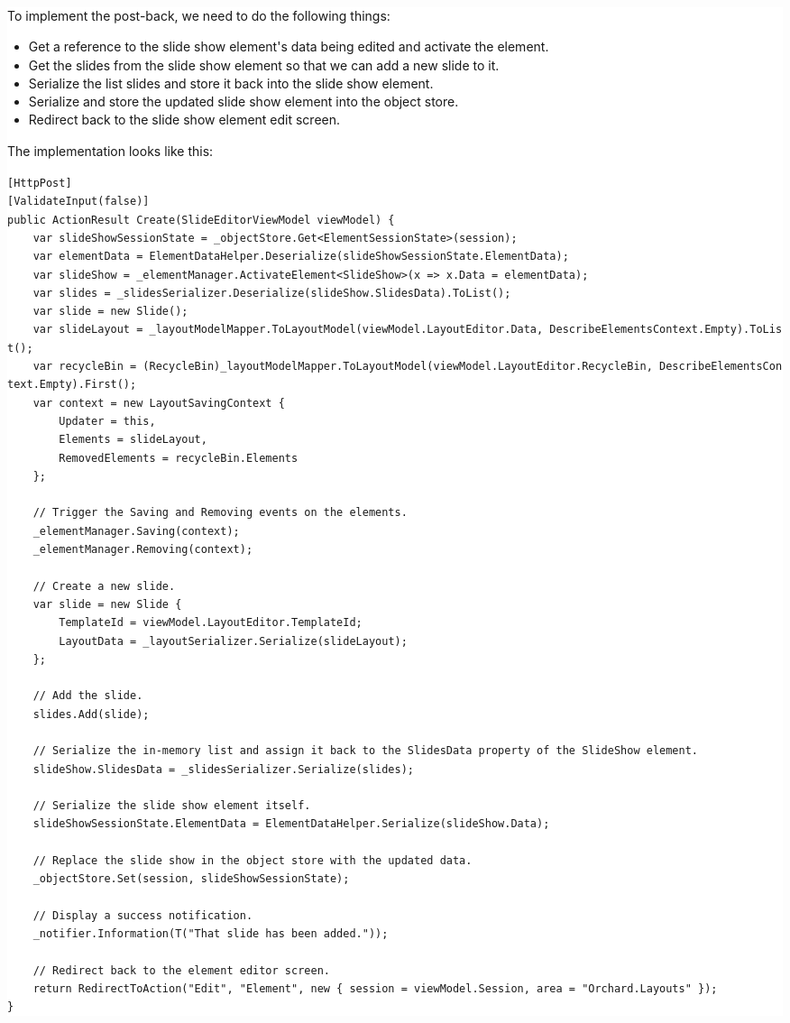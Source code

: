 
To implement the post-back, we need to do the following things:

- Get a reference to the slide show element's data being edited and activate the element.
- Get the slides from the slide show element so that we can add a new slide to it.
- Serialize the list slides and store it back into the slide show element.
- Serialize and store the updated slide show element into the object store.
- Redirect back to the slide show element edit screen.

The implementation looks like this:

```
[HttpPost]
[ValidateInput(false)]
public ActionResult Create(SlideEditorViewModel viewModel) {
    var slideShowSessionState = _objectStore.Get<ElementSessionState>(session);
    var elementData = ElementDataHelper.Deserialize(slideShowSessionState.ElementData);
    var slideShow = _elementManager.ActivateElement<SlideShow>(x => x.Data = elementData);
    var slides = _slidesSerializer.Deserialize(slideShow.SlidesData).ToList();
    var slide = new Slide();
    var slideLayout = _layoutModelMapper.ToLayoutModel(viewModel.LayoutEditor.Data, DescribeElementsContext.Empty).ToList();
    var recycleBin = (RecycleBin)_layoutModelMapper.ToLayoutModel(viewModel.LayoutEditor.RecycleBin, DescribeElementsContext.Empty).First();
    var context = new LayoutSavingContext {
        Updater = this,
        Elements = slideLayout,
        RemovedElements = recycleBin.Elements
    };

	// Trigger the Saving and Removing events on the elements.
    _elementManager.Saving(context);
    _elementManager.Removing(context);

    // Create a new slide.
    var slide = new Slide {
		TemplateId = viewModel.LayoutEditor.TemplateId;
    	LayoutData = _layoutSerializer.Serialize(slideLayout);
	};
    
	// Add the slide.
	slides.Add(slide);

    // Serialize the in-memory list and assign it back to the SlidesData property of the SlideShow element.
    slideShow.SlidesData = _slidesSerializer.Serialize(slides);

    // Serialize the slide show element itself.
    slideShowSessionState.ElementData = ElementDataHelper.Serialize(slideShow.Data);

    // Replace the slide show in the object store with the updated data.
    _objectStore.Set(session, slideShowSessionState);

	// Display a success notification.
	_notifier.Information(T("That slide has been added."));

	// Redirect back to the element editor screen.
	return RedirectToAction("Edit", "Element", new { session = viewModel.Session, area = "Orchard.Layouts" });
}
```
